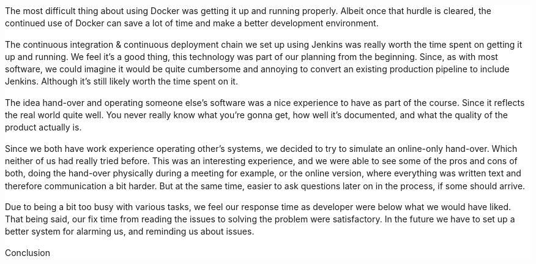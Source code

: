 The most difficult thing about using Docker was getting it up and running properly. Albeit once that hurdle is cleared, the continued use of Docker can save a lot of time and make a better development environment.

The continuous integration & continuous deployment chain we set up using Jenkins was really worth the time spent on getting it up and running. We feel it’s a good thing, this technology was part of our planning from the beginning. Since, as with most software, we could imagine it would be quite cumbersome and annoying to convert an existing production pipeline to include Jenkins. Although it’s still likely worth the time spent on it.

The idea hand-over and operating someone else’s software was a nice experience to have as part of the course. Since it reflects the real world quite well. You never really know what you’re gonna get, how well it’s documented, and what the quality of the product actually is. 

Since we both have work experience operating other’s systems, we decided to try to simulate an online-only hand-over. Which neither of us had really tried before. This was an interesting experience, and we were able to see some of the pros and cons of both, doing the hand-over physically during a meeting for example, or the online version, where everything was written text and therefore communication a bit harder. But at the same time, easier to ask questions later on in the process, if some should arrive.


Due to being a bit too busy with various tasks, we feel our response time as developer were below what we would have liked. That being said, our fix time from reading the issues to solving the problem were satisfactory. In the future we have to set up a better system for alarming us, and reminding us about issues. 

Conclusion
